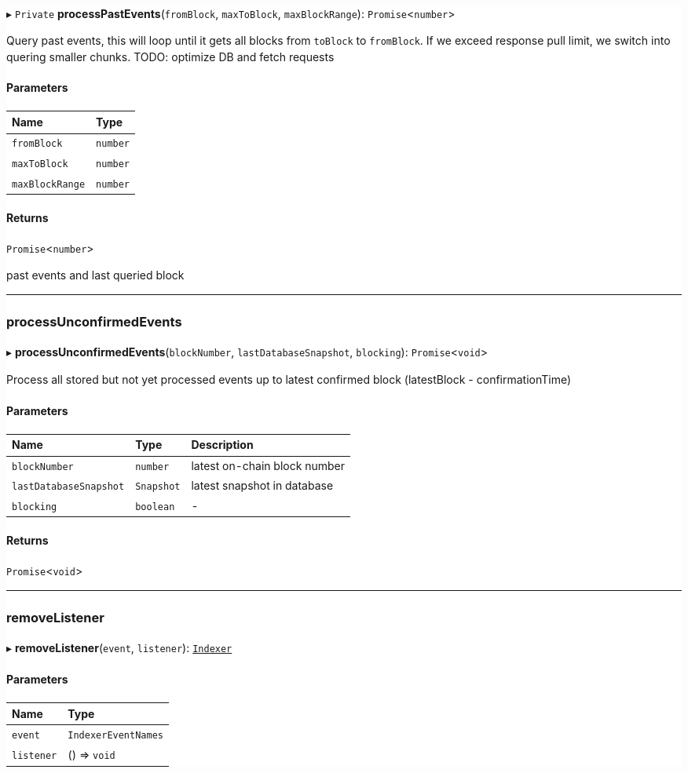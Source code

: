 ▸ `Private` **processPastEvents**(`fromBlock`, `maxToBlock`, `maxBlockRange`): `Promise`<`number`\>

Query past events, this will loop until it gets all blocks from `toBlock` to `fromBlock`.
If we exceed response pull limit, we switch into quering smaller chunks.
TODO: optimize DB and fetch requests

#### Parameters

| Name | Type |
| :------ | :------ |
| `fromBlock` | `number` |
| `maxToBlock` | `number` |
| `maxBlockRange` | `number` |

#### Returns

`Promise`<`number`\>

past events and last queried block

___

### processUnconfirmedEvents

▸ **processUnconfirmedEvents**(`blockNumber`, `lastDatabaseSnapshot`, `blocking`): `Promise`<`void`\>

Process all stored but not yet processed events up to latest
confirmed block (latestBlock - confirmationTime)

#### Parameters

| Name | Type | Description |
| :------ | :------ | :------ |
| `blockNumber` | `number` | latest on-chain block number |
| `lastDatabaseSnapshot` | `Snapshot` | latest snapshot in database |
| `blocking` | `boolean` | - |

#### Returns

`Promise`<`void`\>

___

### removeListener

▸ **removeListener**(`event`, `listener`): [`Indexer`](Indexer.md)

#### Parameters

| Name | Type |
| :------ | :------ |
| `event` | `IndexerEventNames` |
| `listener` | () => `void` |
